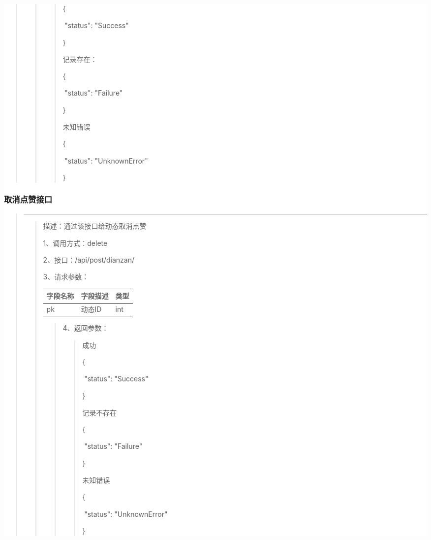 > > > {
> > >
> > > ​	"status": "Success"
> > >
> > > }
> > >
> > > 记录存在：
> > >
> > > {
> > >
> > > ​	"status": "Failure"
> > >
> > > }
> > >
> > > 未知错误
> > >
> > > {
> > >
> > > ​	"status": "UnknownError"
> > >
> > > }



### 取消点赞接口

> ---------
>
> > 描述：通过该接口给动态取消点赞
> >
> > 1、调用方式：delete
> >
> > 2、接口：/api/post/dianzan/
> >
> > 3、请求参数：
> >
> > | 字段名称 | 字段描述 | 类型 |
> > | -------- | -------- | ---- |
> > | pk       | 动态ID   | int  |
> >
> > > 4、返回参数：
> > >
> > > > 成功
> > > >
> > > > {
> > > >
> > > > ​	"status": "Success"
> > > >
> > > > }
> > > >
> > > > 记录不存在
> > > >
> > > > {
> > > >
> > > > ​	"status": "Failure"
> > > >
> > > > }
> > > >
> > > > 未知错误
> > > >
> > > > {
> > > >
> > > > ​	"status": "UnknownError"
> > > >
> > > > }